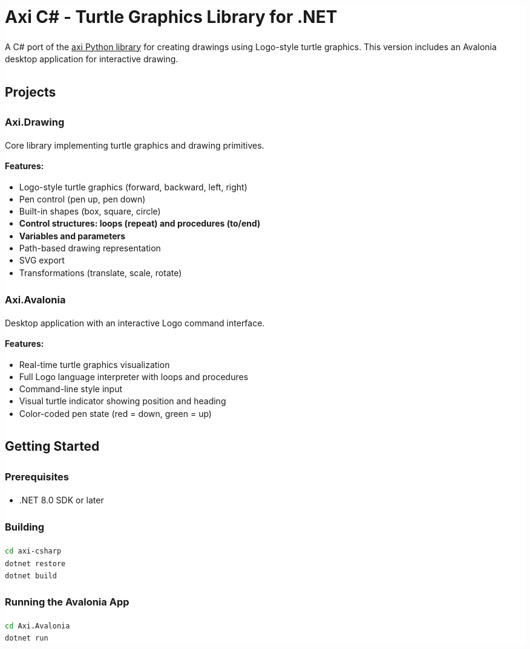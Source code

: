 # Axi C# - Turtle Graphics Library for .NET

A C# port of the [axi Python library](https://github.com/fogleman/axi) for creating drawings using Logo-style turtle graphics. This version includes an Avalonia desktop application for interactive drawing.

## Projects

### Axi.Drawing
Core library implementing turtle graphics and drawing primitives.

**Features:**
- Logo-style turtle graphics (forward, backward, left, right)
- Pen control (pen up, pen down)
- Built-in shapes (box, square, circle)
- **Control structures: loops (repeat) and procedures (to/end)**
- **Variables and parameters**
- Path-based drawing representation
- SVG export
- Transformations (translate, scale, rotate)

### Axi.Avalonia
Desktop application with an interactive Logo command interface.

**Features:**
- Real-time turtle graphics visualization
- Full Logo language interpreter with loops and procedures
- Command-line style input
- Visual turtle indicator showing position and heading
- Color-coded pen state (red = down, green = up)

## Getting Started

### Prerequisites
- .NET 8.0 SDK or later

### Building

```bash
cd axi-csharp
dotnet restore
dotnet build
```

### Running the Avalonia App

```bash
cd Axi.Avalonia
dotnet run
```
